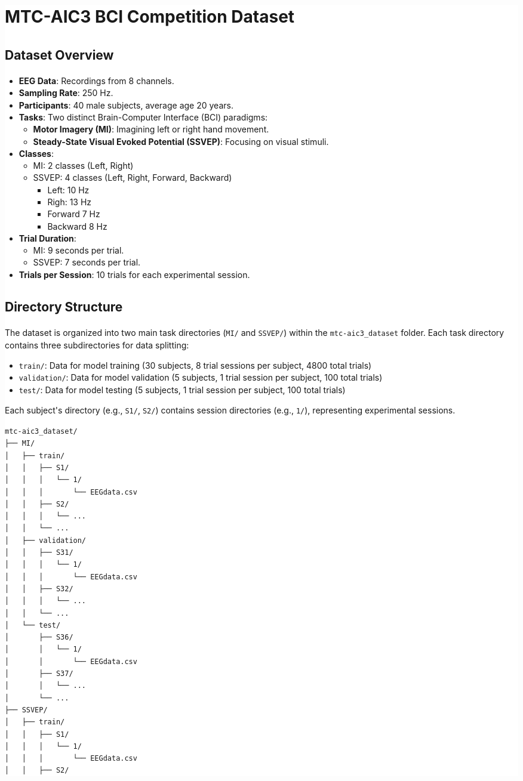 # MTC-AIC3 BCI Competition Dataset

## Dataset Overview
- **EEG Data**: Recordings from 8 channels.
- **Sampling Rate**: 250 Hz.
- **Participants**: 40 male subjects, average age 20 years.
- **Tasks**: Two distinct Brain-Computer Interface (BCI) paradigms:
    - **Motor Imagery (MI)**: Imagining left or right hand movement.
    - **Steady-State Visual Evoked Potential (SSVEP)**: Focusing on visual stimuli.
- **Classes**:
    - MI: 2 classes (Left, Right)
    - SSVEP: 4 classes (Left, Right, Forward, Backward)
      - Left: 10 Hz
      - Righ: 13 Hz
      - Forward 7 Hz
      - Backward 8 Hz
- **Trial Duration**:
    - MI: 9 seconds per trial.
    - SSVEP: 7 seconds per trial.
- **Trials per Session**: 10 trials for each experimental session.

## Directory Structure
The dataset is organized into two main task directories (`MI/` and `SSVEP/`) within the `mtc-aic3_dataset` folder. Each task directory contains three subdirectories for data splitting:
- `train/`: Data for model training (30 subjects, 8 trial sessions per subject, 4800 total trials)
- `validation/`: Data for model validation (5 subjects, 1 trial session per subject, 100 total trials)
- `test/`: Data for model testing (5 subjects, 1 trial session per subject, 100 total trials)

Each subject's directory (e.g., `S1/`, `S2/`) contains session directories (e.g., `1/`), representing experimental sessions.

```
mtc-aic3_dataset/
├── MI/
│   ├── train/
│   │   ├── S1/
│   │   │   └── 1/
│   │   │       └── EEGdata.csv
│   │   ├── S2/
│   │   │   └── ...
│   │   └── ...
│   ├── validation/
│   │   ├── S31/
│   │   │   └── 1/
│   │   │       └── EEGdata.csv
│   │   ├── S32/
│   │   │   └── ...
│   │   └── ...
│   └── test/
│       ├── S36/
│       │   └── 1/
│       │       └── EEGdata.csv
│       ├── S37/
│       │   └── ...
│       └── ...
├── SSVEP/
│   ├── train/
│   │   ├── S1/
│   │   │   └── 1/
│   │   │       └── EEGdata.csv
│   │   ├── S2/
```